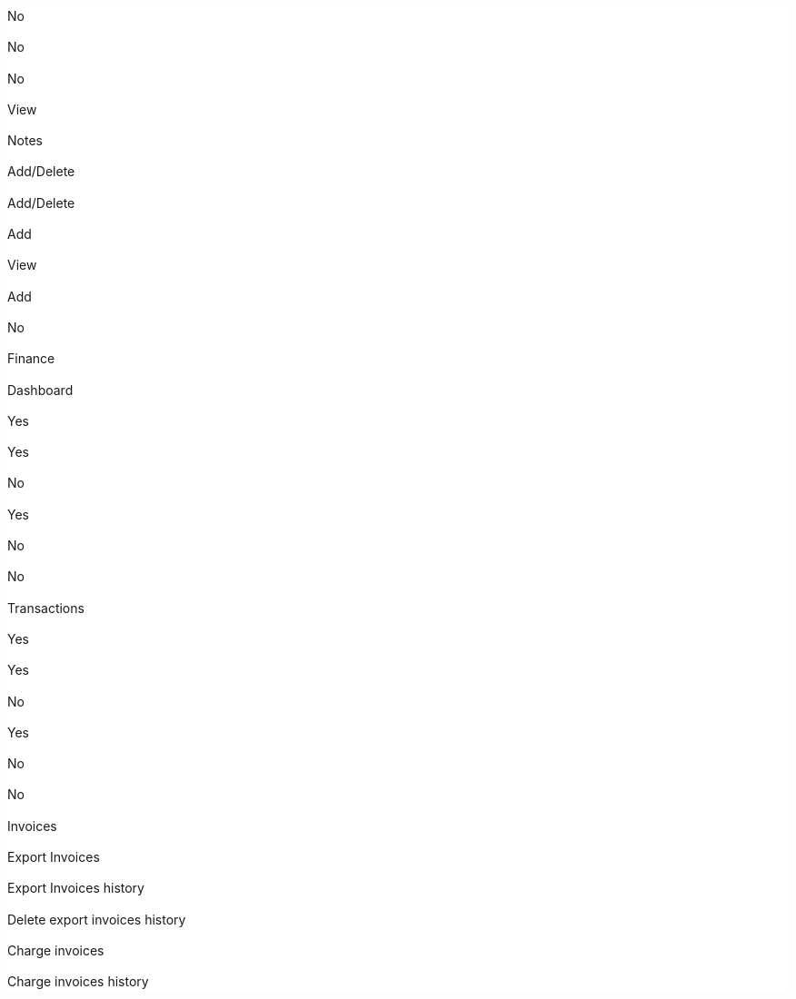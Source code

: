  

No

No

No

View

Notes

Add/Delete

Add/Delete

Add

View

Add

No

Finance

 

Dashboard

Yes

Yes

No

Yes

No

No

Transactions

Yes

Yes

No

Yes

No

No

Invoices

Export Invoices

Export Invoices history

Delete export invoices history

Charge invoices

Charge invoices history
